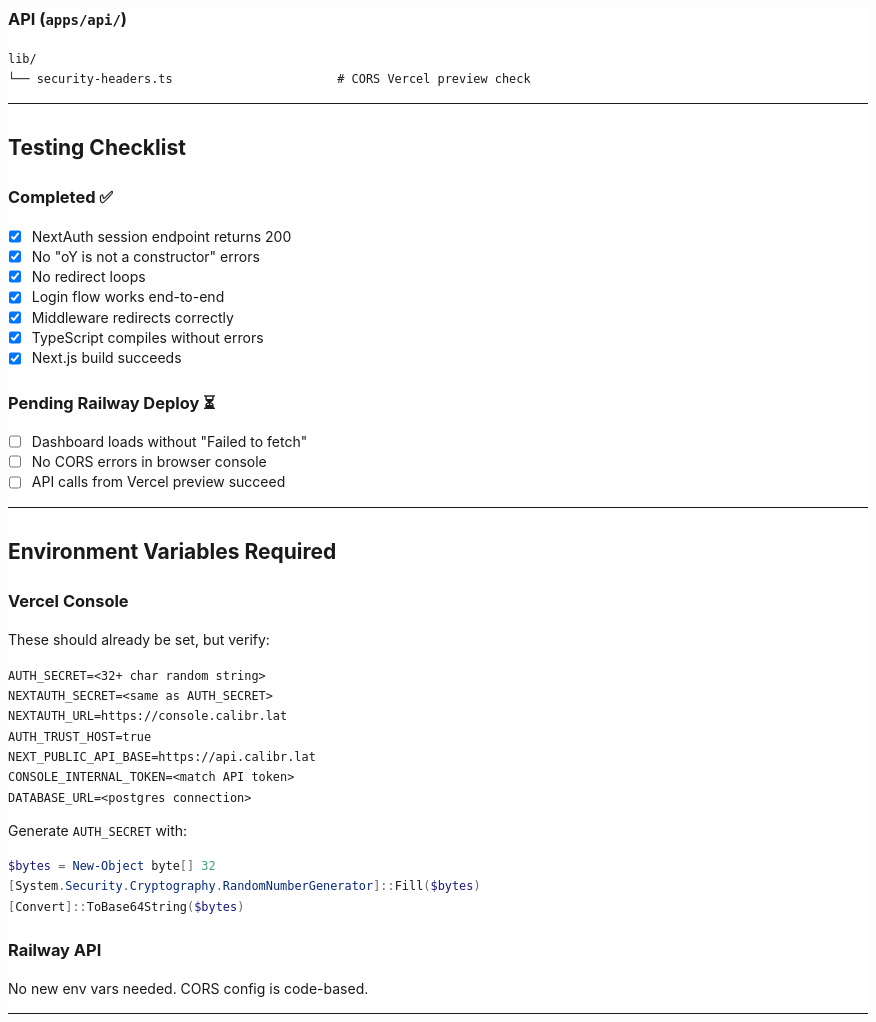 ### API (`apps/api/`)
```
lib/
└── security-headers.ts                       # CORS Vercel preview check
```

---

## Testing Checklist

### Completed ✅
- [x] NextAuth session endpoint returns 200
- [x] No "oY is not a constructor" errors
- [x] No redirect loops
- [x] Login flow works end-to-end
- [x] Middleware redirects correctly
- [x] TypeScript compiles without errors
- [x] Next.js build succeeds

### Pending Railway Deploy ⏳
- [ ] Dashboard loads without "Failed to fetch"
- [ ] No CORS errors in browser console
- [ ] API calls from Vercel preview succeed

---

## Environment Variables Required

### Vercel Console
These should already be set, but verify:

```env
AUTH_SECRET=<32+ char random string>
NEXTAUTH_SECRET=<same as AUTH_SECRET>
NEXTAUTH_URL=https://console.calibr.lat
AUTH_TRUST_HOST=true
NEXT_PUBLIC_API_BASE=https://api.calibr.lat
CONSOLE_INTERNAL_TOKEN=<match API token>
DATABASE_URL=<postgres connection>
```

Generate `AUTH_SECRET` with:
```powershell
$bytes = New-Object byte[] 32
[System.Security.Cryptography.RandomNumberGenerator]::Fill($bytes)
[Convert]::ToBase64String($bytes)
```

### Railway API
No new env vars needed. CORS config is code-based.

---
